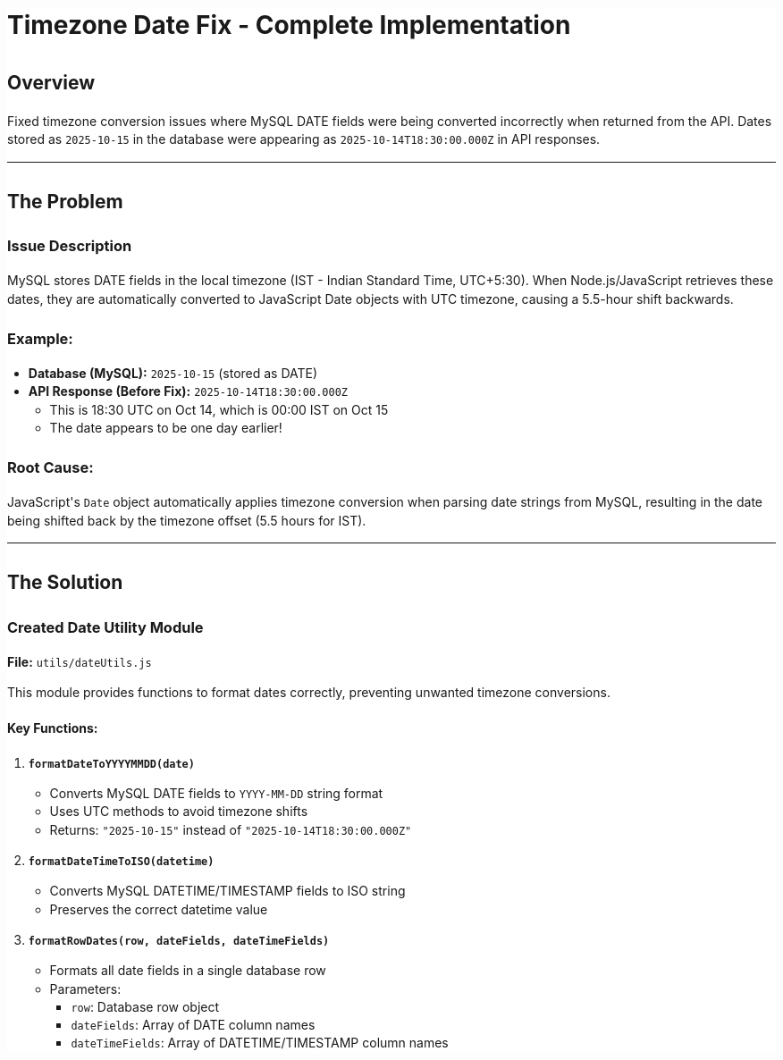 # Timezone Date Fix - Complete Implementation

## Overview
Fixed timezone conversion issues where MySQL DATE fields were being converted incorrectly when returned from the API. Dates stored as `2025-10-15` in the database were appearing as `2025-10-14T18:30:00.000Z` in API responses.

---

## The Problem

### Issue Description
MySQL stores DATE fields in the local timezone (IST - Indian Standard Time, UTC+5:30). When Node.js/JavaScript retrieves these dates, they are automatically converted to JavaScript Date objects with UTC timezone, causing a 5.5-hour shift backwards.

### Example:
- **Database (MySQL):** `2025-10-15` (stored as DATE)
- **API Response (Before Fix):** `2025-10-14T18:30:00.000Z`
  - This is 18:30 UTC on Oct 14, which is 00:00 IST on Oct 15
  - The date appears to be one day earlier!

### Root Cause:
JavaScript's `Date` object automatically applies timezone conversion when parsing date strings from MySQL, resulting in the date being shifted back by the timezone offset (5.5 hours for IST).

---

## The Solution

### Created Date Utility Module
**File:** `utils/dateUtils.js`

This module provides functions to format dates correctly, preventing unwanted timezone conversions.

#### Key Functions:

1. **`formatDateToYYYYMMDD(date)`**
   - Converts MySQL DATE fields to `YYYY-MM-DD` string format
   - Uses UTC methods to avoid timezone shifts
   - Returns: `"2025-10-15"` instead of `"2025-10-14T18:30:00.000Z"`

2. **`formatDateTimeToISO(datetime)`**
   - Converts MySQL DATETIME/TIMESTAMP fields to ISO string
   - Preserves the correct datetime value

3. **`formatRowDates(row, dateFields, dateTimeFields)`**
   - Formats all date fields in a single database row
   - Parameters:
     - `row`: Database row object
     - `dateFields`: Array of DATE column names
     - `dateTimeFields`: Array of DATETIME/TIMESTAMP column names
